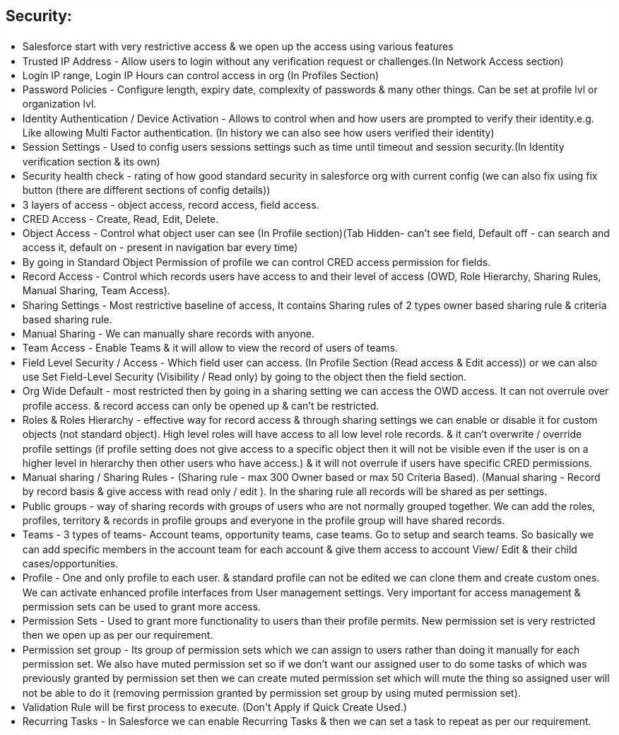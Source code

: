 ## Security:

- Salesforce start with very restrictive access & we open up the access using various features
- Trusted IP Address - Allow users to login without any verification request or challenges.(In Network Access section)
- Login IP range, Login IP Hours can control access in org (In Profiles Section)
- Password Policies - Configure length, expiry date, complexity of passwords & many other things. Can be set at profile lvl or organization lvl.
- Identity Authentication / Device Activation - Allows to control when and how users are prompted to verify their identity.e.g.  Like allowing Multi Factor authentication. (In history we can also see how users verified their identity)
- Session Settings - Used to config users sessions settings such as time until timeout and session security.(In Identity verification section & its own)
- Security health check - rating of how good standard security in salesforce org with current config (we can also fix using fix button (there are different sections of config details))
- 3 layers of access -  object access, record access, field access.
- CRED Access - Create, Read, Edit, Delete.
- Object Access - Control what object user can see (In Profile section)(Tab Hidden- can’t see field, Default off - can search and access it, default on - present in navigation bar every time)
- By going in Standard Object Permission of profile we can control CRED access permission for fields.
- Record Access - Control which records users have access to and their level of access (OWD, Role Hierarchy, Sharing Rules, Manual Sharing, Team Access).
- Sharing Settings - Most restrictive baseline of access, It contains Sharing rules of 2 types owner based sharing rule & criteria based sharing rule.
- Manual Sharing - We can manually share records with anyone.
- Team Access - Enable Teams & it will allow to view the record of users of teams.
- Field Level Security / Access - Which field user can access. (In Profile Section (Read access & Edit access)) or we can also use Set Field-Level Security (Visibility / Read only) by going to the object then the field section.
- Org Wide Default - most restricted then by going in a sharing setting we can access the OWD access. It can not overrule over profile access. & record access can only be opened up & can’t be restricted.
- Roles & Roles Hierarchy - effective way for record access & through sharing settings we can enable or disable it for custom objects (not standard object). High level roles will have access to all low level role records. & it can’t overwrite / override profile settings (if profile setting does not give access to a specific object then it will not be visible even if the user is on a higher level in hierarchy then other users who have access.) & it will not overrule if users have specific CRED permissions.
- Manual sharing / Sharing Rules - (Sharing rule - max 300 Owner based or max 50 Criteria Based). (Manual sharing -  Record by record basis & give access with read only / edit ). In the sharing rule all records will be shared as per settings.
- Public groups - way of sharing records with groups of users who are not normally grouped together. We can add the roles, profiles, territory & records in profile groups and everyone in the profile group will have shared records.
- Teams - 3 types of teams- Account teams, opportunity teams, case teams. Go to setup and search teams. So basically we can add specific members in the account team for each account & give them access to account View/ Edit & their child cases/opportunities.
- Profile - One and only profile to each user. & standard profile can not be edited we can clone them and create custom ones. We can activate enhanced profile interfaces from User management settings. Very important for access management & permission sets can  be used to grant more access.
- Permission Sets - Used to grant more functionality to users than their profile permits. New permission set is very restricted then we open up as per our requirement.
- Permission set group - Its group of permission sets which we can assign to users rather than doing it manually for each permission set. We also have muted permission set so if we don’t want our assigned user to do some tasks of which was previously granted by permission set then we can create muted permission set which will mute the thing so assigned user will not be able to do it (removing permission granted by permission set group by using muted permission set).
- Validation Rule will be first process to execute. (Don't Apply if Quick Create Used.)
- Recurring Tasks - In Salesforce we can enable Recurring Tasks & then we can set a task to repeat as per our requirement.
